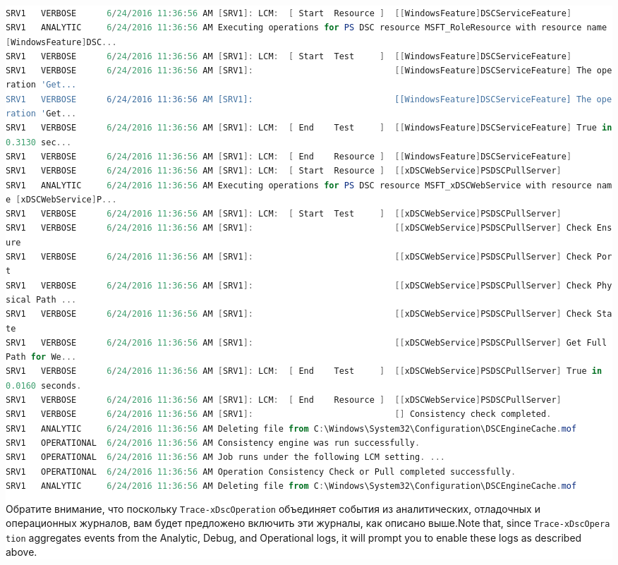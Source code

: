 ```powershell
SRV1   VERBOSE      6/24/2016 11:36:56 AM [SRV1]: LCM:  [ Start  Resource ]  [[WindowsFeature]DSCServiceFeature]
SRV1   ANALYTIC     6/24/2016 11:36:56 AM Executing operations for PS DSC resource MSFT_RoleResource with resource name [WindowsFeature]DSC...
SRV1   VERBOSE      6/24/2016 11:36:56 AM [SRV1]: LCM:  [ Start  Test     ]  [[WindowsFeature]DSCServiceFeature]
SRV1   VERBOSE      6/24/2016 11:36:56 AM [SRV1]:                            [[WindowsFeature]DSCServiceFeature] The operation 'Get...
SRV1   VERBOSE      6/24/2016 11:36:56 AM [SRV1]:                            [[WindowsFeature]DSCServiceFeature] The operation 'Get...
SRV1   VERBOSE      6/24/2016 11:36:56 AM [SRV1]: LCM:  [ End    Test     ]  [[WindowsFeature]DSCServiceFeature] True in 0.3130 sec...
SRV1   VERBOSE      6/24/2016 11:36:56 AM [SRV1]: LCM:  [ End    Resource ]  [[WindowsFeature]DSCServiceFeature]
SRV1   VERBOSE      6/24/2016 11:36:56 AM [SRV1]: LCM:  [ Start  Resource ]  [[xDSCWebService]PSDSCPullServer]
SRV1   ANALYTIC     6/24/2016 11:36:56 AM Executing operations for PS DSC resource MSFT_xDSCWebService with resource name [xDSCWebService]P...
SRV1   VERBOSE      6/24/2016 11:36:56 AM [SRV1]: LCM:  [ Start  Test     ]  [[xDSCWebService]PSDSCPullServer]
SRV1   VERBOSE      6/24/2016 11:36:56 AM [SRV1]:                            [[xDSCWebService]PSDSCPullServer] Check Ensure
SRV1   VERBOSE      6/24/2016 11:36:56 AM [SRV1]:                            [[xDSCWebService]PSDSCPullServer] Check Port
SRV1   VERBOSE      6/24/2016 11:36:56 AM [SRV1]:                            [[xDSCWebService]PSDSCPullServer] Check Physical Path ...
SRV1   VERBOSE      6/24/2016 11:36:56 AM [SRV1]:                            [[xDSCWebService]PSDSCPullServer] Check State
SRV1   VERBOSE      6/24/2016 11:36:56 AM [SRV1]:                            [[xDSCWebService]PSDSCPullServer] Get Full Path for We...
SRV1   VERBOSE      6/24/2016 11:36:56 AM [SRV1]: LCM:  [ End    Test     ]  [[xDSCWebService]PSDSCPullServer] True in 0.0160 seconds.
SRV1   VERBOSE      6/24/2016 11:36:56 AM [SRV1]: LCM:  [ End    Resource ]  [[xDSCWebService]PSDSCPullServer]
SRV1   VERBOSE      6/24/2016 11:36:56 AM [SRV1]:                            [] Consistency check completed.
SRV1   ANALYTIC     6/24/2016 11:36:56 AM Deleting file from C:\Windows\System32\Configuration\DSCEngineCache.mof
SRV1   OPERATIONAL  6/24/2016 11:36:56 AM Consistency engine was run successfully.
SRV1   OPERATIONAL  6/24/2016 11:36:56 AM Job runs under the following LCM setting. ...
SRV1   OPERATIONAL  6/24/2016 11:36:56 AM Operation Consistency Check or Pull completed successfully.
SRV1   ANALYTIC     6/24/2016 11:36:56 AM Deleting file from C:\Windows\System32\Configuration\DSCEngineCache.mof
```

<span data-ttu-id="7a475-192">Обратите внимание, что поскольку `Trace-xDscOperation` объединяет события из аналитических, отладочных и операционных журналов, вам будет предложено включить эти журналы, как описано выше.</span><span class="sxs-lookup"><span data-stu-id="7a475-192">Note that, since `Trace-xDscOperation` aggregates events from the Analytic, Debug, and Operational logs, it will prompt you to enable these logs as described above.</span></span>
